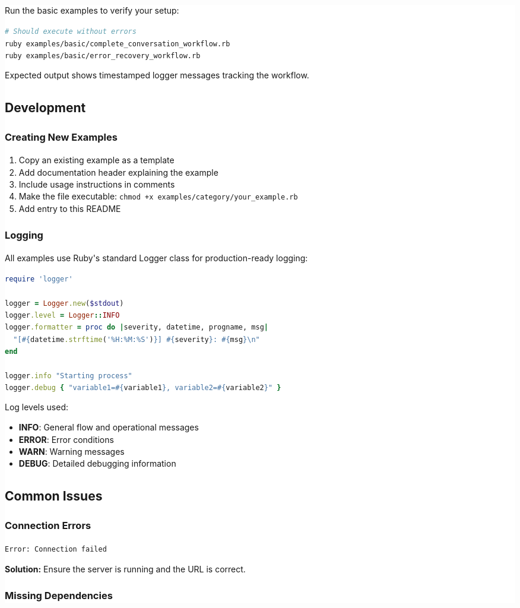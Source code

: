 Run the basic examples to verify your setup:

```bash
# Should execute without errors
ruby examples/basic/complete_conversation_workflow.rb
ruby examples/basic/error_recovery_workflow.rb
```

Expected output shows timestamped logger messages tracking the workflow.

## Development

### Creating New Examples

1. Copy an existing example as a template
2. Add documentation header explaining the example
3. Include usage instructions in comments
4. Make the file executable: `chmod +x examples/category/your_example.rb`
5. Add entry to this README

### Logging

All examples use Ruby's standard Logger class for production-ready logging:

```ruby
require 'logger'

logger = Logger.new($stdout)
logger.level = Logger::INFO
logger.formatter = proc do |severity, datetime, progname, msg|
  "[#{datetime.strftime('%H:%M:%S')}] #{severity}: #{msg}\n"
end

logger.info "Starting process"
logger.debug { "variable1=#{variable1}, variable2=#{variable2}" }
```

Log levels used:
- **INFO**: General flow and operational messages
- **ERROR**: Error conditions
- **WARN**: Warning messages
- **DEBUG**: Detailed debugging information

## Common Issues

### Connection Errors

```
Error: Connection failed
```

**Solution:** Ensure the server is running and the URL is correct.

### Missing Dependencies
